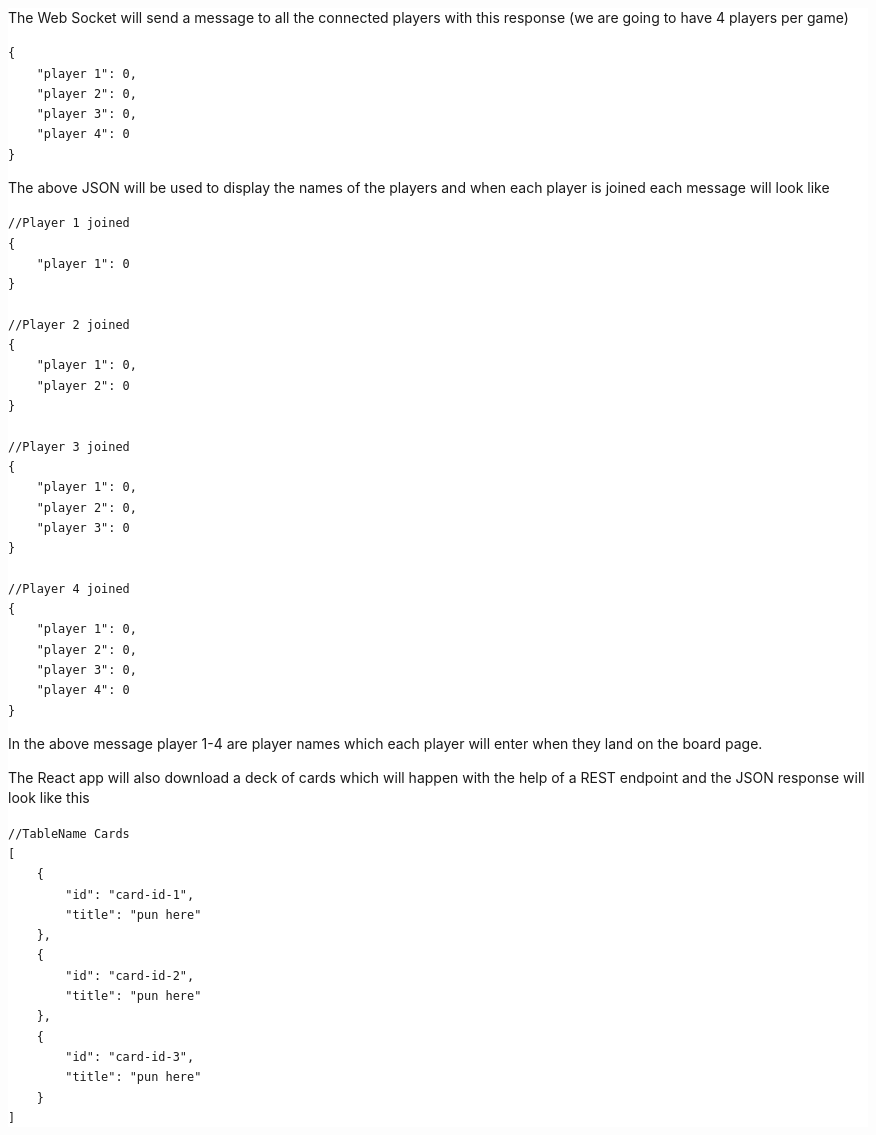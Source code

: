 The Web Socket will send a message to all the connected players with this response (we are going to have 4 players per game)

    {
    	"player 1": 0,
        "player 2": 0,
    	"player 3": 0,
    	"player 4": 0
    }

The above JSON will be used to display the names of the players and when each player is joined each message will look like

    //Player 1 joined
    {
    	"player 1": 0
    }
    
    //Player 2 joined
    {
    	"player 1": 0,
        "player 2": 0
    }
    
    //Player 3 joined
    {
    	"player 1": 0,
        "player 2": 0,
    	"player 3": 0
    }
    
    //Player 4 joined
    {
    	"player 1": 0,
        "player 2": 0,
    	"player 3": 0,
    	"player 4": 0
    }

In the above message player 1-4 are player names which each player will enter when they land on the board page.

The React app will also download a deck of cards which will happen with the help of a REST endpoint and the JSON response will look like this

    //TableName Cards
    [
    	{
        	"id": "card-id-1",
            "title": "pun here"
        },
    	{
        	"id": "card-id-2",
            "title": "pun here"
        },
    	{
        	"id": "card-id-3",
            "title": "pun here"
        }
    ]
